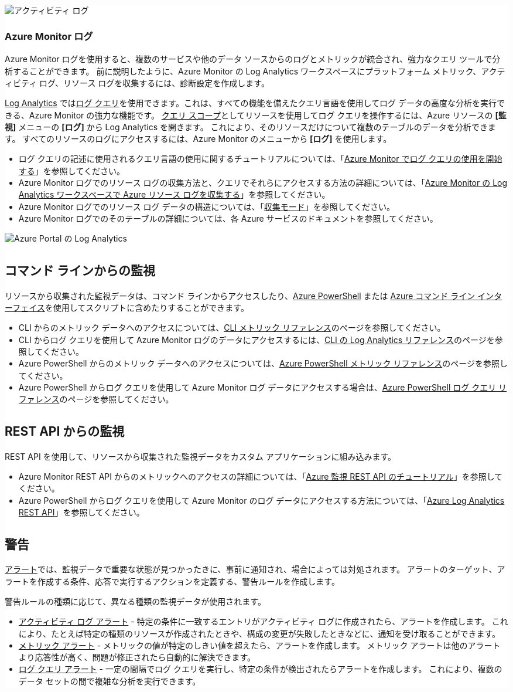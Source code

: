 ![アクティビティ ログ](media/monitor-azure-resource/activity-log.png)

### <a name="azure-monitor-logs"></a>Azure Monitor ログ
Azure Monitor ログを使用すると、複数のサービスや他のデータ ソースからのログとメトリックが統合され、強力なクエリ ツールで分析することができます。 前に説明したように、Azure Monitor の Log Analytics ワークスペースにプラットフォーム メトリック、アクティビティ ログ、リソース ログを収集するには、診断設定を作成します。

[Log Analytics](../log-query/log-analytics-tutorial.md) では[ログ クエリ](../log-query/log-query-overview.md)を使用できます。これは、すべての機能を備えたクエリ言語を使用してログ データの高度な分析を実行できる、Azure Monitor の強力な機能です。 [クエリ スコープ](../log-query/scope.md#query-scope)としてリソースを使用してログ クエリを操作するには、Azure リソースの **[監視]** メニューの **[ログ]** から Log Analytics を開きます。 これにより、そのリソースだけについて複数のテーブルのデータを分析できます。 すべてのリソースのログにアクセスするには、Azure Monitor のメニューから **[ログ]** を使用します。 

- ログ クエリの記述に使用されるクエリ言語の使用に関するチュートリアルについては、「[Azure Monitor でログ クエリの使用を開始する](../log-query/get-started-queries.md)」を参照してください。
- Azure Monitor ログでのリソース ログの収集方法と、クエリでそれらにアクセスする方法の詳細については、「[Azure Monitor の Log Analytics ワークスペースで Azure リソース ログを収集する](../platform/resource-logs.md#send-to-log-analytics-workspace)」を参照してください。
- Azure Monitor ログでのリソース ログ データの構造については、「[収集モード](../platform/resource-logs.md#send-to-log-analytics-workspace)」を参照してください。
- Azure Monitor ログでのそのテーブルの詳細については、各 Azure サービスのドキュメントを参照してください。

![Azure Portal の Log Analytics](media/monitor-azure-resource/logs.png)

## <a name="monitoring-from-command-line"></a>コマンド ラインからの監視
リソースから収集された監視データは、コマンド ラインからアクセスしたり、[Azure PowerShell](/powershell/azure/) または [Azure コマンド ライン インターフェイス](/cli/azure/)を使用してスクリプトに含めたりすることができます。 

- CLI からのメトリック データへのアクセスについては、[CLI メトリック リファレンス](/cli/azure/monitor/metrics)のページを参照してください。
- CLI からログ クエリを使用して Azure Monitor ログのデータにアクセスするには、[CLI の Log Analytics リファレンス](/cli/azure/ext/log-analytics/monitor/log-analytics)のページを参照してください。
- Azure PowerShell からのメトリック データへのアクセスについては、[Azure PowerShell メトリック リファレンス](/powershell/module/azurerm.insights/get-azurermmetric)のページを参照してください。
- Azure PowerShell からログ クエリを使用して Azure Monitor ログ データにアクセスする場合は、[Azure PowerShell ログ クエリ リファレンス](/powershell/module/az.operationalinsights/Invoke-AzOperationalInsightsQuery)のページを参照してください。

## <a name="monitoring-from-rest-api"></a>REST API からの監視
REST API を使用して、リソースから収集された監視データをカスタム アプリケーションに組み込みます。

- Azure Monitor REST API からのメトリックへのアクセスの詳細については、「[Azure 監視 REST API のチュートリアル](../platform/rest-api-walkthrough.md)」を参照してください。
- Azure PowerShell からログ クエリを使用して Azure Monitor のログ データにアクセスする方法については、「[Azure Log Analytics REST API](https://dev.loganalytics.io/)」を参照してください。

## <a name="alerts"></a>警告
[アラート](../platform/alerts-overview.md)では、監視データで重要な状態が見つかったきに、事前に通知され、場合によっては対処されます。 アラートのターゲット、アラートを作成する条件、応答で実行するアクションを定義する、警告ルールを作成します。

警告ルールの種類に応じて、異なる種類の監視データが使用されます。

- [アクティビティ ログ アラート](../alerts/alerts-activity-log.md) - 特定の条件に一致するエントリがアクティビティ ログに作成されたら、アラートを作成します。 これにより、たとえば特定の種類のリソースが作成されたときや、構成の変更が失敗したときなどに、通知を受け取ることができます。
- [メトリック アラート](../alerts/alerts-metric.md) - メトリックの値が特定のしきい値を超えたら、アラートを作成します。 メトリック アラートは他のアラートより応答性が高く、問題が修正されたら自動的に解決できます。
- [ログ クエリ アラート](../alerts/alerts-log.md) - 一定の間隔でログ クエリを実行し、特定の条件が検出されたらアラートを作成します。 これにより、複数のデータ セットの間で複雑な分析を実行できます。
